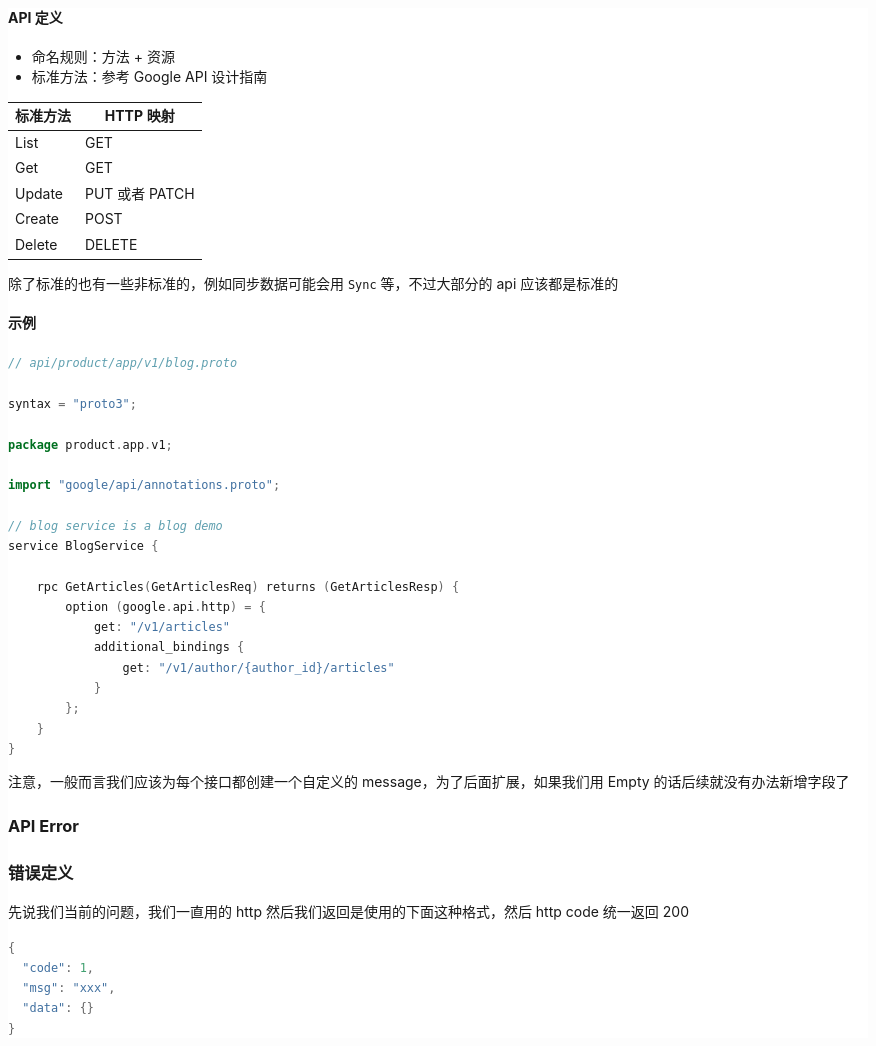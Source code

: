 #### API 定义

- 命名规则：方法 + 资源
- 标准方法：参考 Google API 设计指南

| **标准方法** | **HTTP 映射**  |
| ------------ | -------------- |
| List         | GET            |
| Get          | GET            |
| Update       | PUT 或者 PATCH |
| Create       | POST           |
| Delete       | DELETE         |

除了标准的也有一些非标准的，例如同步数据可能会用 `Sync` 等，不过大部分的 api 应该都是标准的

#### 示例

```go
// api/product/app/v1/blog.proto

syntax = "proto3";

package product.app.v1;

import "google/api/annotations.proto";

// blog service is a blog demo
service BlogService {

	rpc GetArticles(GetArticlesReq) returns (GetArticlesResp) {
		option (google.api.http) = {
			get: "/v1/articles"
			additional_bindings {
				get: "/v1/author/{author_id}/articles"
			}
		};
	}
}
```

注意，一般而言我们应该为每个接口都创建一个自定义的 message，为了后面扩展，如果我们用 Empty 的话后续就没有办法新增字段了

### API Error

### 错误定义

先说我们当前的问题，我们一直用的 http 然后我们返回是使用的下面这种格式，然后 http code 统一返回 200

```go
{
  "code": 1,
  "msg": "xxx",
  "data": {}
}
```
